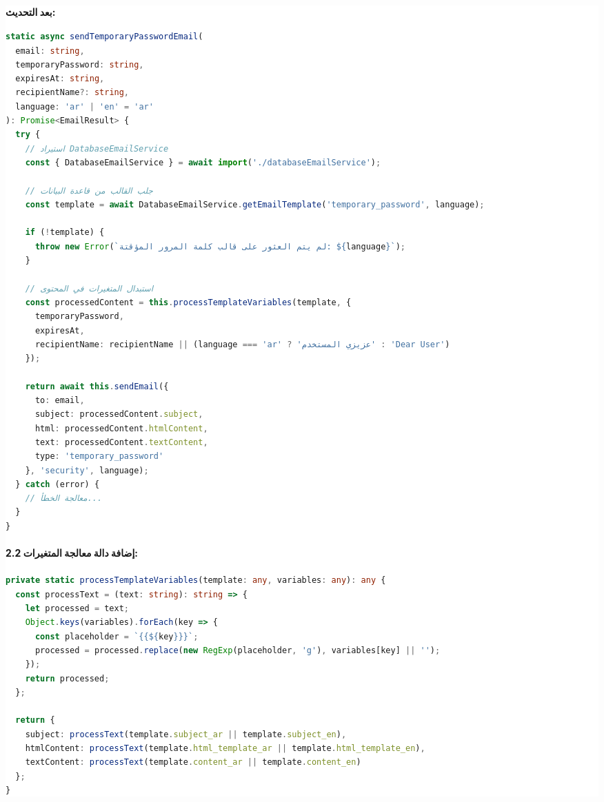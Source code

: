 **بعد التحديث:**
```typescript
static async sendTemporaryPasswordEmail(
  email: string,
  temporaryPassword: string,
  expiresAt: string,
  recipientName?: string,
  language: 'ar' | 'en' = 'ar'
): Promise<EmailResult> {
  try {
    // استيراد DatabaseEmailService
    const { DatabaseEmailService } = await import('./databaseEmailService');
    
    // جلب القالب من قاعدة البيانات
    const template = await DatabaseEmailService.getEmailTemplate('temporary_password', language);
    
    if (!template) {
      throw new Error(`لم يتم العثور على قالب كلمة المرور المؤقتة: ${language}`);
    }

    // استبدال المتغيرات في المحتوى
    const processedContent = this.processTemplateVariables(template, {
      temporaryPassword,
      expiresAt,
      recipientName: recipientName || (language === 'ar' ? 'عزيزي المستخدم' : 'Dear User')
    });

    return await this.sendEmail({
      to: email,
      subject: processedContent.subject,
      html: processedContent.htmlContent,
      text: processedContent.textContent,
      type: 'temporary_password'
    }, 'security', language);
  } catch (error) {
    // معالجة الخطأ...
  }
}
```

#### **2.2 إضافة دالة معالجة المتغيرات:**

```typescript
private static processTemplateVariables(template: any, variables: any): any {
  const processText = (text: string): string => {
    let processed = text;
    Object.keys(variables).forEach(key => {
      const placeholder = `{{${key}}}`;
      processed = processed.replace(new RegExp(placeholder, 'g'), variables[key] || '');
    });
    return processed;
  };

  return {
    subject: processText(template.subject_ar || template.subject_en),
    htmlContent: processText(template.html_template_ar || template.html_template_en),
    textContent: processText(template.content_ar || template.content_en)
  };
}
```
